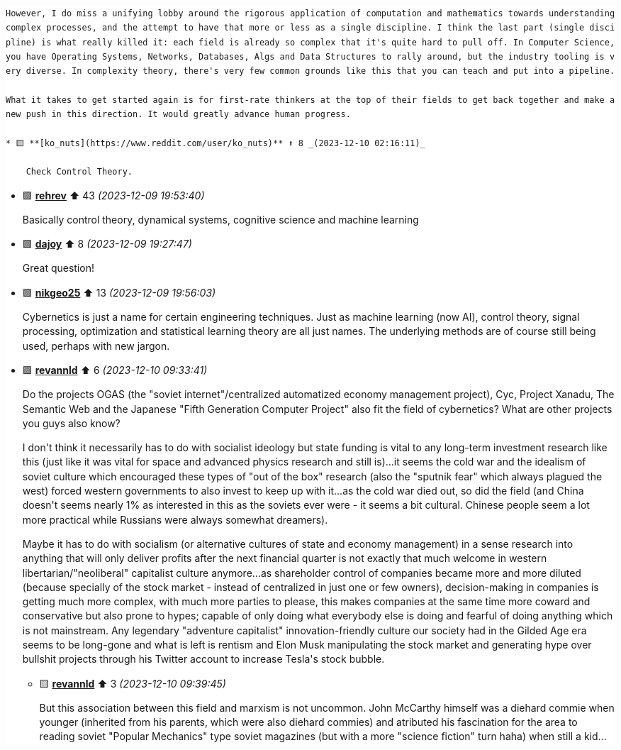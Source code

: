 	However, I do miss a unifying lobby around the rigorous application of computation and mathematics towards understanding complex processes, and the attempt to have that more or less as a single discipline. I think the last part (single discipline) is what really killed it: each field is already so complex that it's quite hard to pull off. In Computer Science, you have Operating Systems, Networks, Databases, Algs and Data Structures to rally around, but the industry tooling is very diverse. In complexity theory, there's very few common grounds like this that you can teach and put into a pipeline. 

	What it takes to get started again is for first-rate thinkers at the top of their fields to get back together and make a new push in this direction. It would greatly advance human progress.

	* 🟨 **[ko_nuts](https://www.reddit.com/user/ko_nuts)** ⬆️ 8 _(2023-12-10 02:16:11)_

		Check Control Theory.

* 🟩 **[rehrev](https://www.reddit.com/user/rehrev)** ⬆️ 43 _(2023-12-09 19:53:40)_

	Basically control theory, dynamical systems, cognitive science and machine learning

* 🟩 **[dajoy](https://www.reddit.com/user/dajoy)** ⬆️ 8 _(2023-12-09 19:27:47)_

	Great question!

* 🟩 **[nikgeo25](https://www.reddit.com/user/nikgeo25)** ⬆️ 13 _(2023-12-09 19:56:03)_

	Cybernetics is just a name for certain engineering techniques. Just as machine learning (now AI), control theory, signal processing, optimization and statistical learning theory are all just names. The underlying methods are of course still being used, perhaps with new jargon.

* 🟩 **[revannld](https://www.reddit.com/user/revannld)** ⬆️ 6 _(2023-12-10 09:33:41)_

	Do the projects OGAS (the "soviet internet"/centralized automatized economy management project), Cyc, Project Xanadu, The Semantic Web and the Japanese "Fifth Generation Computer Project" also fit the field of cybernetics? What are other projects you guys also know?

	I don't think it necessarily has to do with socialist ideology but state funding is vital to any long-term investment research like this (just like it was vital for space and advanced physics research and still is)...it seems the cold war and the idealism of soviet culture which encouraged these types of "out of the box" research (also the "sputnik fear" which always plagued the west) forced western governments to also invest to keep up with it...as the cold war died out, so did the field (and China doesn't seems nearly 1% as interested in this as the soviets ever were - it seems a bit cultural. Chinese people seem a lot more practical while Russians were always somewhat dreamers). 

	Maybe it has to do with socialism (or alternative cultures of state and economy management) in a sense research into anything that will only deliver profits after the next financial quarter is not exactly that much welcome in western libertarian/"neoliberal" capitalist culture anymore...as shareholder control of companies became more and more diluted (because specially of the stock market - instead of centralized in just one or few owners), decision-making in companies is getting much more complex, with much more parties to please, this makes companies at the same time more coward and conservative but also prone to hypes; capable of only doing what everybody else is doing and fearful of doing anything which is not mainstream. Any legendary "adventure capitalist" innovation-friendly culture our society had in the Gilded Age era seems to be long-gone and what is left is rentism and Elon Musk manipulating the stock market and generating hype over bullshit projects through his Twitter account to increase Tesla's stock bubble.

	* 🟨 **[revannld](https://www.reddit.com/user/revannld)** ⬆️ 3 _(2023-12-10 09:39:45)_

		But this association between this field and marxism is not uncommon. John McCarthy himself was a diehard commie when younger (inherited from his parents, which were also diehard commies) and atributed his fascination for the area to reading soviet "Popular Mechanics" type soviet magazines (but with a more "science fiction" turn haha) when still a kid...
